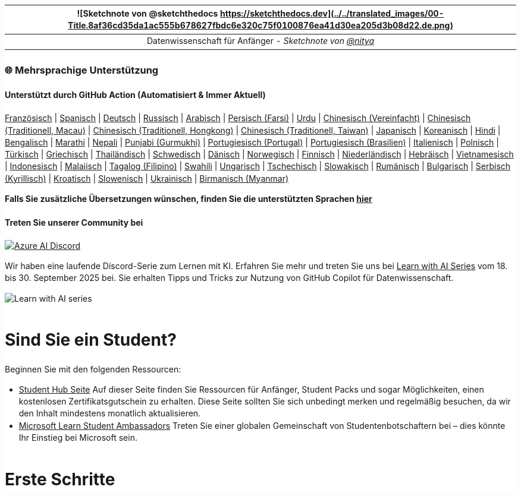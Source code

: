 |![Sketchnote von @sketchthedocs https://sketchthedocs.dev](../../translated_images/00-Title.8af36cd35da1ac555b678627fbdc6e320c75f0100876ea41d30ea205d3b08d22.de.png)|
|:---:|
| Datenwissenschaft für Anfänger - _Sketchnote von [@nitya](https://twitter.com/nitya)_ |

### 🌐 Mehrsprachige Unterstützung

#### Unterstützt durch GitHub Action (Automatisiert & Immer Aktuell)

[Französisch](../fr/README.md) | [Spanisch](../es/README.md) | [Deutsch](./README.md) | [Russisch](../ru/README.md) | [Arabisch](../ar/README.md) | [Persisch (Farsi)](../fa/README.md) | [Urdu](../ur/README.md) | [Chinesisch (Vereinfacht)](../zh/README.md) | [Chinesisch (Traditionell, Macau)](../mo/README.md) | [Chinesisch (Traditionell, Hongkong)](../hk/README.md) | [Chinesisch (Traditionell, Taiwan)](../tw/README.md) | [Japanisch](../ja/README.md) | [Koreanisch](../ko/README.md) | [Hindi](../hi/README.md) | [Bengalisch](../bn/README.md) | [Marathi](../mr/README.md) | [Nepali](../ne/README.md) | [Punjabi (Gurmukhi)](../pa/README.md) | [Portugiesisch (Portugal)](../pt/README.md) | [Portugiesisch (Brasilien)](../br/README.md) | [Italienisch](../it/README.md) | [Polnisch](../pl/README.md) | [Türkisch](../tr/README.md) | [Griechisch](../el/README.md) | [Thailändisch](../th/README.md) | [Schwedisch](../sv/README.md) | [Dänisch](../da/README.md) | [Norwegisch](../no/README.md) | [Finnisch](../fi/README.md) | [Niederländisch](../nl/README.md) | [Hebräisch](../he/README.md) | [Vietnamesisch](../vi/README.md) | [Indonesisch](../id/README.md) | [Malaiisch](../ms/README.md) | [Tagalog (Filipino)](../tl/README.md) | [Swahili](../sw/README.md) | [Ungarisch](../hu/README.md) | [Tschechisch](../cs/README.md) | [Slowakisch](../sk/README.md) | [Rumänisch](../ro/README.md) | [Bulgarisch](../bg/README.md) | [Serbisch (Kyrillisch)](../sr/README.md) | [Kroatisch](../hr/README.md) | [Slowenisch](../sl/README.md) | [Ukrainisch](../uk/README.md) | [Birmanisch (Myanmar)](../my/README.md)

**Falls Sie zusätzliche Übersetzungen wünschen, finden Sie die unterstützten Sprachen [hier](https://github.com/Azure/co-op-translator/blob/main/getting_started/supported-languages.md)**

#### Treten Sie unserer Community bei 
[![Azure AI Discord](https://dcbadge.limes.pink/api/server/kzRShWzttr)](https://aka.ms/ds4beginners/discord)

Wir haben eine laufende Discord-Serie zum Lernen mit KI. Erfahren Sie mehr und treten Sie uns bei [Learn with AI Series](https://aka.ms/learnwithai/discord) vom 18. bis 30. September 2025 bei. Sie erhalten Tipps und Tricks zur Nutzung von GitHub Copilot für Datenwissenschaft.

![Learn with AI series](../../translated_images/1.2b28cdc6205e26fef6a21817fe5d83ae8b50fbd0a33e9fed0df05845da5b30b6.de.jpg)

# Sind Sie ein Student?

Beginnen Sie mit den folgenden Ressourcen:

- [Student Hub Seite](https://docs.microsoft.com/en-gb/learn/student-hub?WT.mc_id=academic-77958-bethanycheum) Auf dieser Seite finden Sie Ressourcen für Anfänger, Student Packs und sogar Möglichkeiten, einen kostenlosen Zertifikatsgutschein zu erhalten. Diese Seite sollten Sie sich unbedingt merken und regelmäßig besuchen, da wir den Inhalt mindestens monatlich aktualisieren.
- [Microsoft Learn Student Ambassadors](https://studentambassadors.microsoft.com?WT.mc_id=academic-77958-bethanycheum) Treten Sie einer globalen Gemeinschaft von Studentenbotschaftern bei – dies könnte Ihr Einstieg bei Microsoft sein.

# Erste Schritte

